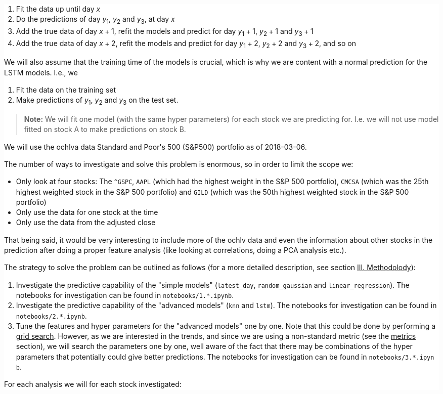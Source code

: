 1. Fit the data up until day $x$
2. Do the predictions of day $y_1$, $y_2$ and $y_3$, at day $x$
3. Add the true data of day $x+1$, refit the models and predict for day 
$y_1+1$, $y_2+1$ and $y_3+1$
4. Add the true data of day $x+2$, refit the models and predict for day 
$y_1+2$, $y_2+2$ and $y_3+2$, and so on

We will also assume that the training time of the models is crucial, which is
why we are content with a normal prediction for the LSTM models. I.e., we

1. Fit the data on the training set
2. Make predictions of $y_1$, $y_2$ and $y_3$ on the test set.

> **Note:** We will fit one model (with the same hyper parameters) for each 
stock we are predicting for. I.e. we will not use model fitted on stock A to 
make predictions on stock B.

We will use the ochlva data Standard and Poor's 500 (S&P500) portfolio as of 
2018-03-06.

The number of ways to investigate and solve this problem is enormous, so in 
order to limit the scope we:

* Only look at four stocks: The `^GSPC`, `AAPL` (which had the highest weight
in the S&P 500 portfolio), `CMCSA` (which was the 25th highest weighted stock
in the S&P 500 portfolio) and `GILD` (which was the 50th highest weighted stock
in the S&P 500 portfolio)
* Only use the data for one stock at the time
* Only use the data from the adjusted close

That being said, it would be very interesting to include more of the ochlv 
data and even the information about other stocks in the prediction after 
doing a proper feature analysis (like looking at correlations, doing a PCA 
analysis etc.).

The strategy to solve the problem can be outlined as follows 
(for a more detailed description, see section
[III. Methodolody](#iii.-methodology)):

1. Investigate the predictive capability of the "simple models" 
(`latest_day`, `random_gaussian` and `linear_regression`). 
The notebooks for investigation can be found in `notebooks/1.*.ipynb`.
2. Investigate the predictive capability of the "advanced models" 
(`knn` and `lstm`). 
The notebooks for investigation can be found in `notebooks/2.*.ipynb`.
3. Tune the features and hyper parameters for the "advanced models" one by one.
Note that this could be done by performing a 
[grid search](http://scikit-learn.org/stable/modules/grid_search.html).
However, as we are interested in the trends, and since we are using a 
non-standard metric (see the [metrics](#metrics) section), we will search the 
parameters one by one, well aware of the fact that there may be combinations 
of the hyper parameters that potentially could give better predictions.
The notebooks for investigation can be found in `notebooks/3.*.ipynb`.

For each analysis we will for each stock investigated:
